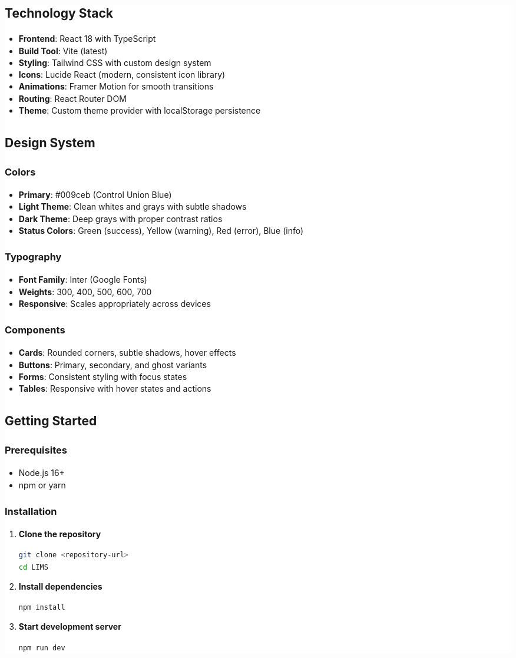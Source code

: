 ## Technology Stack

- **Frontend**: React 18 with TypeScript
- **Build Tool**: Vite (latest)
- **Styling**: Tailwind CSS with custom design system
- **Icons**: Lucide React (modern, consistent icon library)
- **Animations**: Framer Motion for smooth transitions
- **Routing**: React Router DOM
- **Theme**: Custom theme provider with localStorage persistence

## Design System

### Colors
- **Primary**: #009ceb (Control Union Blue)
- **Light Theme**: Clean whites and grays with subtle shadows
- **Dark Theme**: Deep grays with proper contrast ratios
- **Status Colors**: Green (success), Yellow (warning), Red (error), Blue (info)

### Typography
- **Font Family**: Inter (Google Fonts)
- **Weights**: 300, 400, 500, 600, 700
- **Responsive**: Scales appropriately across devices

### Components
- **Cards**: Rounded corners, subtle shadows, hover effects
- **Buttons**: Primary, secondary, and ghost variants
- **Forms**: Consistent styling with focus states
- **Tables**: Responsive with hover states and actions

## Getting Started

### Prerequisites
- Node.js 16+ 
- npm or yarn

### Installation

1. **Clone the repository**
   ```bash
   git clone <repository-url>
   cd LIMS
   ```

2. **Install dependencies**
   ```bash
   npm install
   ```

3. **Start development server**
   ```bash
   npm run dev
   ```

